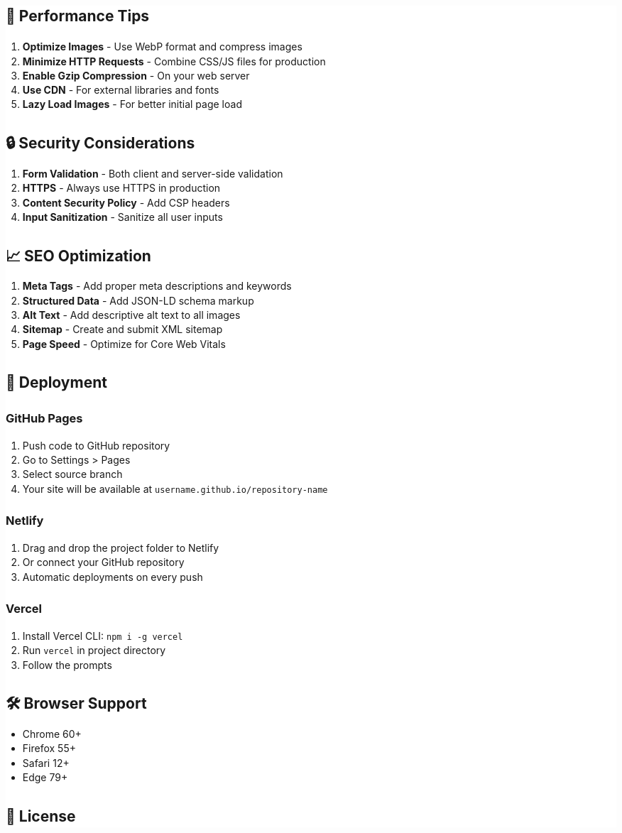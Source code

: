 ## 🌟 Performance Tips

1. **Optimize Images** - Use WebP format and compress images
2. **Minimize HTTP Requests** - Combine CSS/JS files for production
3. **Enable Gzip Compression** - On your web server
4. **Use CDN** - For external libraries and fonts
5. **Lazy Load Images** - For better initial page load

## 🔒 Security Considerations

1. **Form Validation** - Both client and server-side validation
2. **HTTPS** - Always use HTTPS in production
3. **Content Security Policy** - Add CSP headers
4. **Input Sanitization** - Sanitize all user inputs

## 📈 SEO Optimization

1. **Meta Tags** - Add proper meta descriptions and keywords
2. **Structured Data** - Add JSON-LD schema markup
3. **Alt Text** - Add descriptive alt text to all images
4. **Sitemap** - Create and submit XML sitemap
5. **Page Speed** - Optimize for Core Web Vitals

## 🚀 Deployment

### GitHub Pages
1. Push code to GitHub repository
2. Go to Settings > Pages
3. Select source branch
4. Your site will be available at `username.github.io/repository-name`

### Netlify
1. Drag and drop the project folder to Netlify
2. Or connect your GitHub repository
3. Automatic deployments on every push

### Vercel
1. Install Vercel CLI: `npm i -g vercel`
2. Run `vercel` in project directory
3. Follow the prompts

## 🛠️ Browser Support

- Chrome 60+
- Firefox 55+
- Safari 12+
- Edge 79+

## 📄 License
